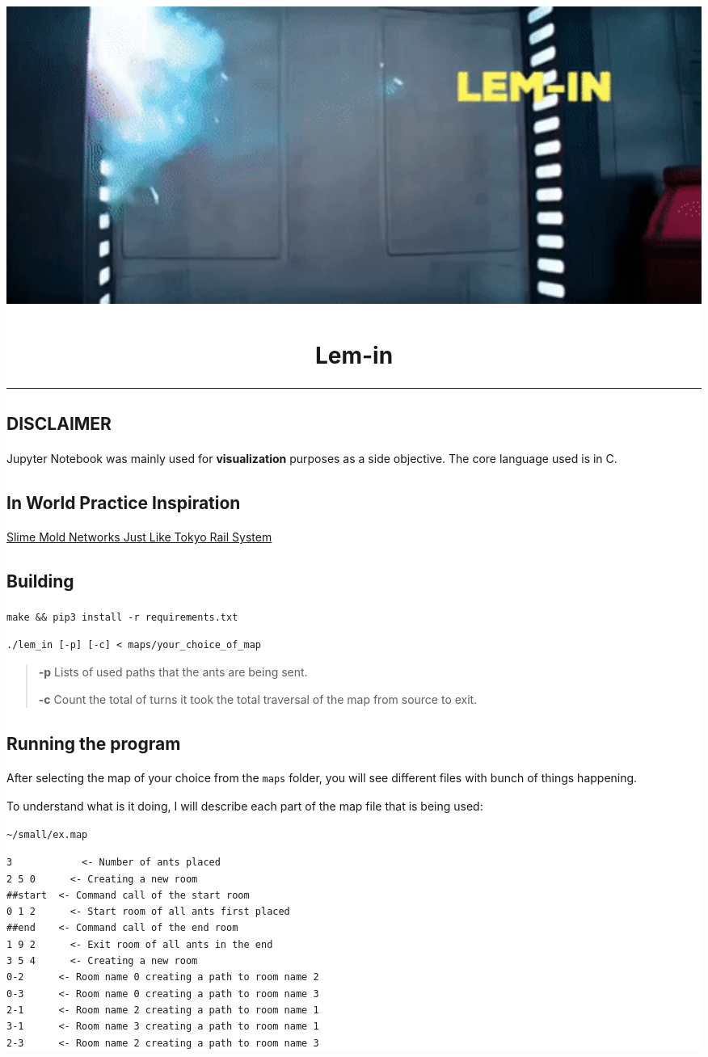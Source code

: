 <div style="text-align:center">
  <img src="resources/bonk.gif" width = "100%" alt = "admit you love this"/>
</div>

<h1 style="text-align: center;" markdown="1">Lem-in</h1>

*****

## DISCLAIMER

Jupyter Notebook was mainly used for **visualization** purposes as a side objective. The core language used is in C.

## In World Practice Inspiration

[Slime Mold Networks Just Like Tokyo Rail System](https://www.wired.com/2010/01/slime-mold-grows-network-just-like-tokyo-rail-system/)

## Building

`make && pip3 install -r requirements.txt`

`./lem_in [-p] [-c] < maps/your_choice_of_map`

> **-p** Lists of used paths that the ants are being sent.
>
> **-c** Count the total of turns it took the total traversal of the map from source to exit.

## Running the program
After selecting the map of your choice from the `maps` folder, you will see different files with bunch of things happening.

To understand what is it doing, I will describe each part of the map file that is being used:

`~/small/ex.map`

```
3		     <- Number of ants placed
2 5 0	   <- Creating a new room
##start  <- Command call of the start room
0 1 2	   <- Start room of all ants first placed
##end    <- Command call of the end room
1 9 2	   <- Exit room of all ants in the end
3 5 4	   <- Creating a new room
0-2	     <- Room name 0 creating a path to room name 2
0-3	     <- Room name 0 creating a path to room name 3
2-1	     <- Room name 2 creating a path to room name 1
3-1	     <- Room name 3 creating a path to room name 1
2-3	     <- Room name 2 creating a path to room name 3
```
